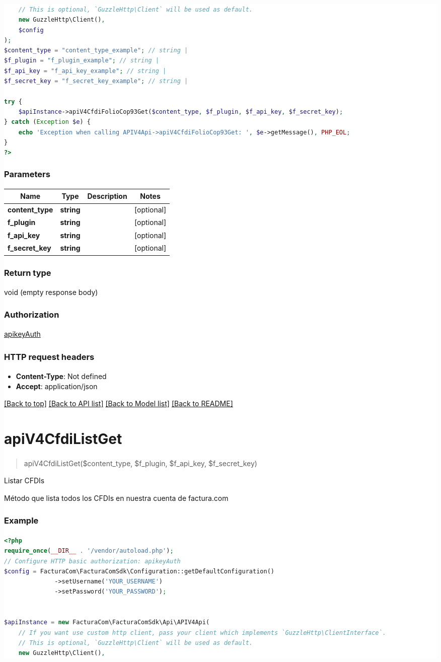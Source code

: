 ```php
    // This is optional, `GuzzleHttp\Client` will be used as default.
    new GuzzleHttp\Client(),
    $config
);
$content_type = "content_type_example"; // string | 
$f_plugin = "f_plugin_example"; // string | 
$f_api_key = "f_api_key_example"; // string | 
$f_secret_key = "f_secret_key_example"; // string | 

try {
    $apiInstance->apiV4CfdiFolioCop93Get($content_type, $f_plugin, $f_api_key, $f_secret_key);
} catch (Exception $e) {
    echo 'Exception when calling APIV4Api->apiV4CfdiFolioCop93Get: ', $e->getMessage(), PHP_EOL;
}
?>
```

### Parameters

Name | Type | Description  | Notes
------------- | ------------- | ------------- | -------------
 **content_type** | **string**|  | [optional]
 **f_plugin** | **string**|  | [optional]
 **f_api_key** | **string**|  | [optional]
 **f_secret_key** | **string**|  | [optional]

### Return type

void (empty response body)

### Authorization

[apikeyAuth](../../README.md#apikeyAuth)

### HTTP request headers

 - **Content-Type**: Not defined
 - **Accept**: application/json

[[Back to top]](#) [[Back to API list]](../../README.md#documentation-for-api-endpoints) [[Back to Model list]](../../README.md#documentation-for-models) [[Back to README]](../../README.md)

# **apiV4CfdiListGet**
> apiV4CfdiListGet($content_type, $f_plugin, $f_api_key, $f_secret_key)

Listar CFDIs

Método que lista todos los CFDIs en nuestra cuenta de factura.com

### Example
```php
<?php
require_once(__DIR__ . '/vendor/autoload.php');
// Configure HTTP basic authorization: apikeyAuth
$config = FacturaCom\FacturaComSdk\Configuration::getDefaultConfiguration()
              ->setUsername('YOUR_USERNAME')
              ->setPassword('YOUR_PASSWORD');


$apiInstance = new FacturaCom\FacturaComSdk\Api\APIV4Api(
    // If you want use custom http client, pass your client which implements `GuzzleHttp\ClientInterface`.
    // This is optional, `GuzzleHttp\Client` will be used as default.
    new GuzzleHttp\Client(),
```